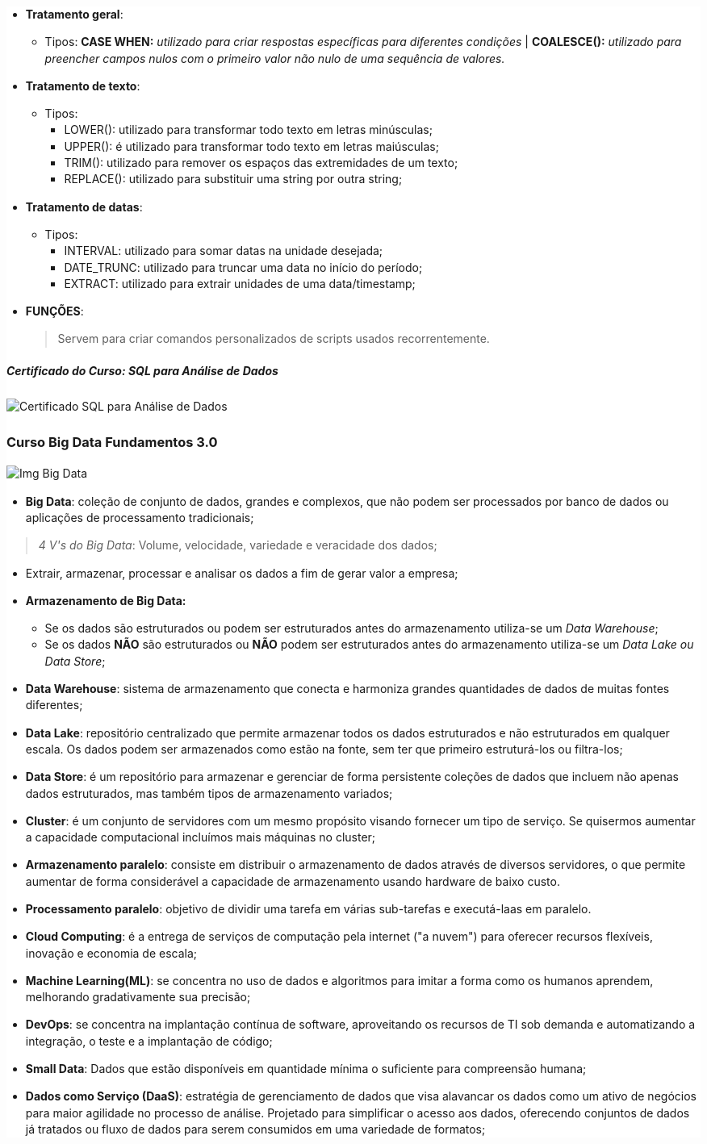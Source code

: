 - **Tratamento geral**:
  - Tipos: **CASE WHEN:** *utilizado para criar respostas específicas para diferentes condições* | **COALESCE():** *utilizado para preencher campos nulos com o primeiro valor não nulo de uma sequência de valores.*

- **Tratamento de texto**:
  - Tipos: 
    - LOWER(): utilizado para transformar todo texto em letras minúsculas;
    - UPPER(): é utilizado para transformar todo texto em letras maiúsculas;
    - TRIM(): utilizado para remover os espaços das extremidades de um texto;
    - REPLACE(): utilizado para substituir uma string por outra string;

- **Tratamento de datas**:
  - Tipos: 
    - INTERVAL: utilizado para somar datas na unidade desejada;
    - DATE_TRUNC: utilizado para truncar uma data no início do período;
    - EXTRACT: utilizado para extrair unidades de uma data/timestamp;

- **FUNÇÕES**:
  >Servem para criar comandos personalizados de scripts usados recorrentemente.<br>

##### Certificado do Curso: SQL para Análise de Dados
![Certificado SQL para Análise de Dados](Sprint-2/certificados/Curso_SQL.jpg)

### **Curso Big Data Fundamentos 3.0**
![Img Big Data](/img/big-data-img.jpg)

- **Big Data**: coleção de conjunto de dados, grandes e complexos, que não podem ser processados por banco de dados ou aplicações de processamento  tradicionais; 

> *4 V's do Big Data*: Volume, velocidade, variedade e veracidade dos dados;<br>

- Extrair, armazenar, processar e analisar os dados a fim de gerar valor a empresa;

- **Armazenamento de Big Data:** 
  - Se os dados são estruturados ou podem ser estruturados antes do armazenamento utiliza-se um *Data Warehouse*;
  - Se os dados **NÃO** são estruturados ou **NÃO** podem ser estruturados antes do armazenamento utiliza-se um *Data Lake ou Data Store*;

- **Data Warehouse**: sistema de armazenamento que conecta e harmoniza grandes quantidades de dados de muitas fontes diferentes;
- **Data Lake**: repositório centralizado que permite armazenar todos os dados estruturados e não estruturados em qualquer escala. Os dados podem ser armazenados como estão na fonte, sem ter que primeiro estruturá-los ou filtra-los;
- **Data Store**: é um repositório para armazenar e gerenciar de forma persistente coleções de dados que incluem não apenas dados estruturados, mas também tipos de armazenamento variados;
- **Cluster**: é um conjunto de servidores com um mesmo propósito visando fornecer um tipo de serviço. Se quisermos aumentar a capacidade computacional incluímos mais máquinas no cluster;
- **Armazenamento paralelo**: consiste em distribuir o armazenamento de dados através de diversos servidores, o que permite aumentar de forma considerável a capacidade de armazenamento usando hardware de baixo custo.
- **Processamento paralelo**: objetivo de dividir uma tarefa em várias sub-tarefas e executá-laas em paralelo.
- **Cloud Computing**: é a entrega de serviços de computação pela internet ("a nuvem") para oferecer recursos flexíveis, inovação e economia de escala;
- **Machine Learning(ML)**: se concentra no uso de dados e algoritmos para imitar a forma como os humanos aprendem, melhorando gradativamente sua precisão;
- **DevOps**: se concentra na implantação contínua de software, aproveitando os recursos de TI sob demanda e automatizando a integração, o teste e a implantação de código;
- **Small Data**: Dados que estão disponíveis em quantidade mínima o suficiente para compreensão humana;
- **Dados como Serviço (DaaS)**: estratégia de gerenciamento de dados que visa alavancar os dados como um ativo de negócios para maior agilidade no processo de análise. Projetado para simplificar o acesso aos dados, oferecendo conjuntos de dados já tratados ou fluxo de dados para serem consumidos em uma variedade de formatos;